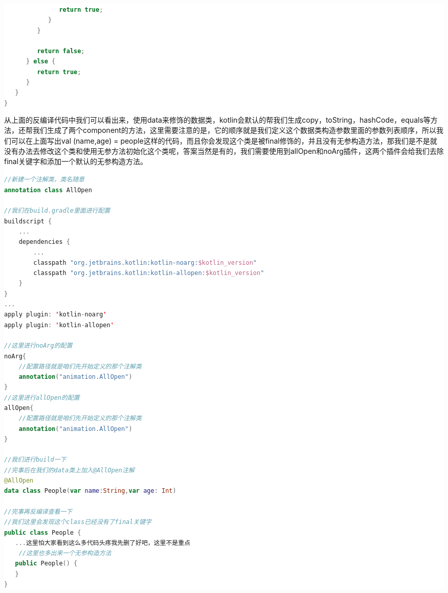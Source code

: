 ``` kotlin
               return true;
            }
         }

         return false;
      } else {
         return true;
      }
   }
}
```

从上面的反编译代码中我们可以看出来，使用data来修饰的数据类，kotlin会默认的帮我们生成copy，toString，hashCode，equals等方法，还帮我们生成了两个component的方法，这里需要注意的是，它的顺序就是我们定义这个数据类构造参数里面的参数列表顺序，所以我们可以在上面写出val (name,age) = people这样的代码，而且你会发现这个类是被final修饰的，并且没有无参构造方法，那我们是不是就没有办法去修改这个类和使用无参方法初始化这个类呢，答案当然是有的，我们需要使用到allOpen和noArg插件，这两个插件会给我们去除final关键字和添加一个默认的无参构造方法。

``` kotlin
//新建一个注解类，类名随意
annotation class AllOpen

//我们在build.gradle里面进行配置
buildscript {
    ...
    dependencies {
        ...
        classpath "org.jetbrains.kotlin:kotlin-noarg:$kotlin_version"
        classpath "org.jetbrains.kotlin:kotlin-allopen:$kotlin_version"
    }
}
...
apply plugin: 'kotlin-noarg'
apply plugin: 'kotlin-allopen'

//这里进行noArg的配置
noArg{
    //配置路径就是咱们先开始定义的那个注解类
    annotation("animation.AllOpen")
}
//这里进行allOpen的配置
allOpen{
    //配置路径就是咱们先开始定义的那个注解类
    annotation("animation.AllOpen")
}

//我们进行build一下
//完事后在我们的data类上加入@AllOpen注解
@AllOpen
data class People(var name:String,var age: Int)

//完事再反编译查看一下
//我们这里会发现这个class已经没有了final关键字
public class People {
   ...这里怕大家看到这么多代码头疼我先删了好吧，这里不是重点
    //这里也多出来一个无参构造方法
   public People() {
   }
}
```
